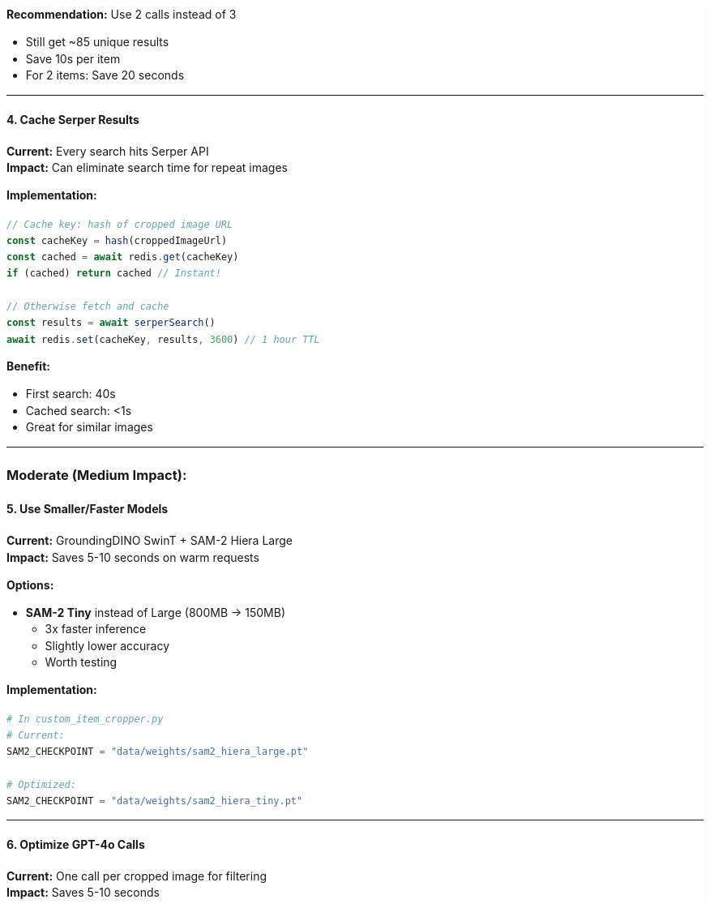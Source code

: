 **Recommendation:** Use 2 calls instead of 3
- Still get ~85 unique results
- Save 10s per item
- For 2 items: Save 20 seconds

---

#### 4. Cache Serper Results
**Current:** Every search hits Serper API  
**Impact:** Can eliminate search time for repeat images  

**Implementation:**
```typescript
// Cache key: hash of cropped image URL
const cacheKey = hash(croppedImageUrl)
const cached = await redis.get(cacheKey)
if (cached) return cached // Instant!

// Otherwise fetch and cache
const results = await serperSearch()
await redis.set(cacheKey, results, 3600) // 1 hour TTL
```

**Benefit:** 
- First search: 40s
- Cached search: <1s
- Great for similar images

---

### Moderate (Medium Impact):

#### 5. Use Smaller/Faster Models
**Current:** GroundingDINO SwinT + SAM-2 Hiera Large  
**Impact:** Saves 5-10 seconds on warm requests  

**Options:**
- **SAM-2 Tiny** instead of Large (800MB → 150MB)
  - 3x faster inference
  - Slightly lower accuracy
  - Worth testing

**Implementation:**
```python
# In custom_item_cropper.py
# Current:
SAM2_CHECKPOINT = "data/weights/sam2_hiera_large.pt"

# Optimized:
SAM2_CHECKPOINT = "data/weights/sam2_hiera_tiny.pt"
```

---

#### 6. Optimize GPT-4o Calls
**Current:** One call per cropped image for filtering  
**Impact:** Saves 5-10 seconds  
